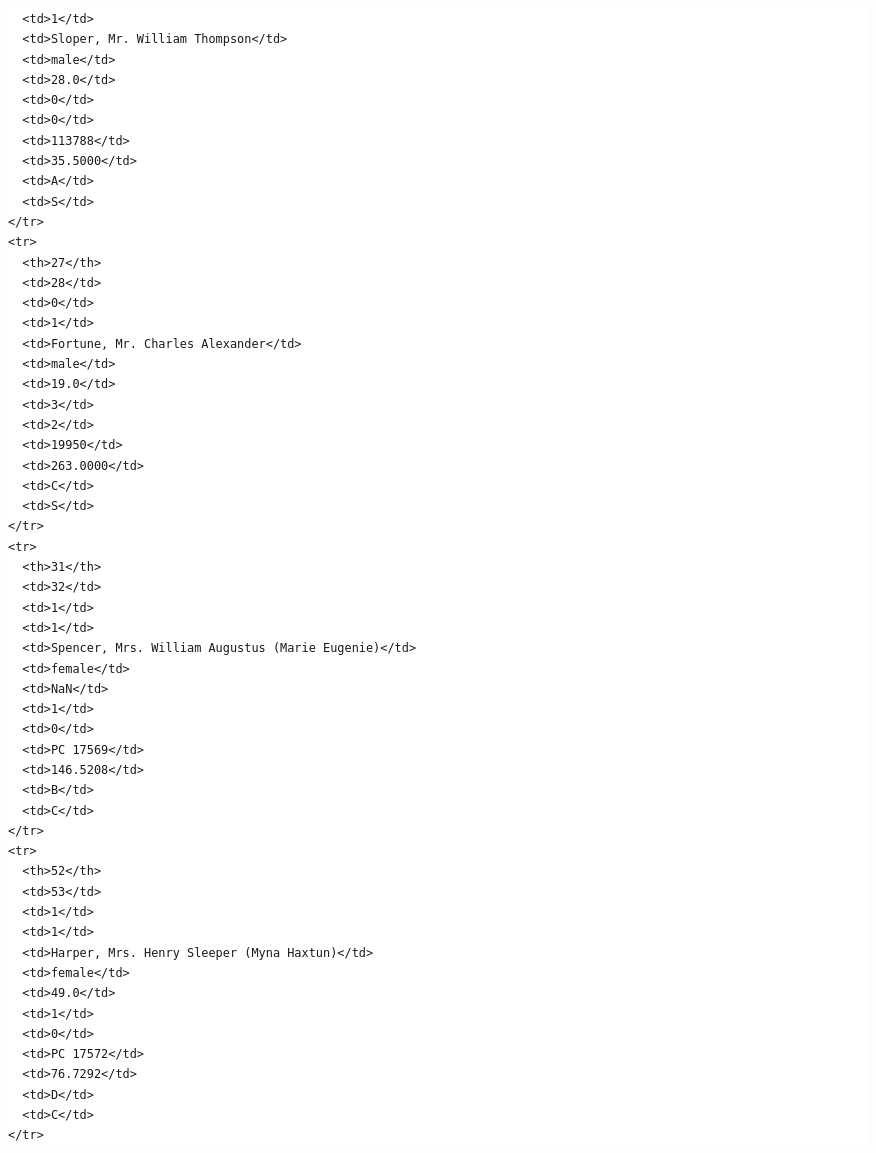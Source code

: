       <td>1</td>
      <td>Sloper, Mr. William Thompson</td>
      <td>male</td>
      <td>28.0</td>
      <td>0</td>
      <td>0</td>
      <td>113788</td>
      <td>35.5000</td>
      <td>A</td>
      <td>S</td>
    </tr>
    <tr>
      <th>27</th>
      <td>28</td>
      <td>0</td>
      <td>1</td>
      <td>Fortune, Mr. Charles Alexander</td>
      <td>male</td>
      <td>19.0</td>
      <td>3</td>
      <td>2</td>
      <td>19950</td>
      <td>263.0000</td>
      <td>C</td>
      <td>S</td>
    </tr>
    <tr>
      <th>31</th>
      <td>32</td>
      <td>1</td>
      <td>1</td>
      <td>Spencer, Mrs. William Augustus (Marie Eugenie)</td>
      <td>female</td>
      <td>NaN</td>
      <td>1</td>
      <td>0</td>
      <td>PC 17569</td>
      <td>146.5208</td>
      <td>B</td>
      <td>C</td>
    </tr>
    <tr>
      <th>52</th>
      <td>53</td>
      <td>1</td>
      <td>1</td>
      <td>Harper, Mrs. Henry Sleeper (Myna Haxtun)</td>
      <td>female</td>
      <td>49.0</td>
      <td>1</td>
      <td>0</td>
      <td>PC 17572</td>
      <td>76.7292</td>
      <td>D</td>
      <td>C</td>
    </tr>
  </tbody>
</table>
</div>
